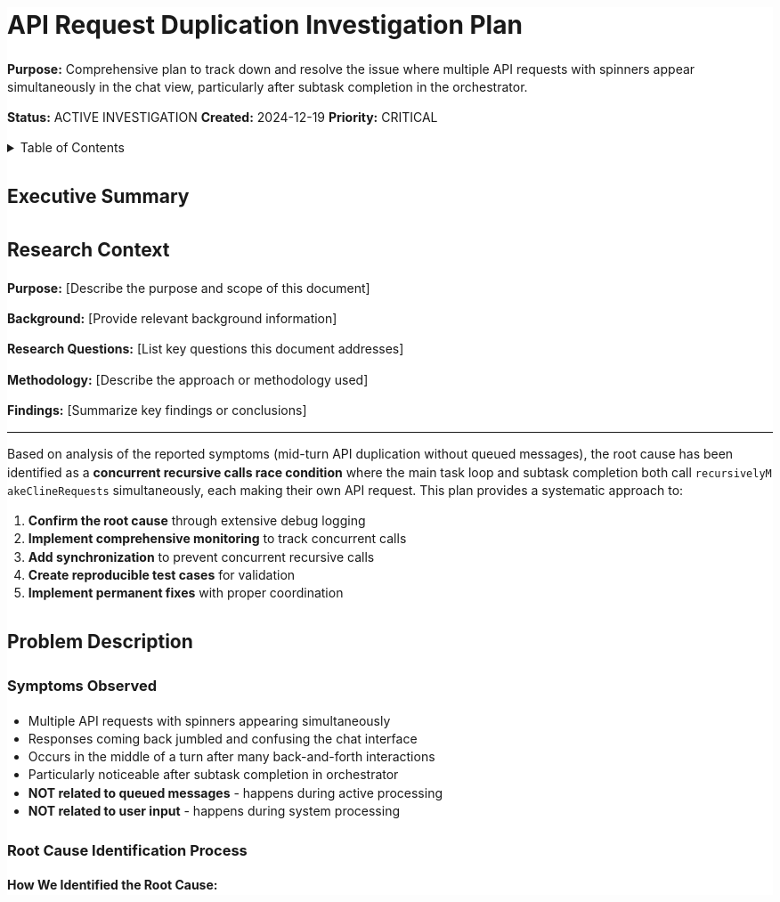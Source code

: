 # API Request Duplication Investigation Plan

**Purpose:** Comprehensive plan to track down and resolve the issue where multiple API requests with spinners appear simultaneously in the chat view, particularly after subtask completion in the orchestrator.

**Status:** ACTIVE INVESTIGATION
**Created:** 2024-12-19
**Priority:** CRITICAL

<details><summary>Table of Contents</summary></details>

## Executive Summary

## Research Context

**Purpose:** [Describe the purpose and scope of this document]

**Background:** [Provide relevant background information]

**Research Questions:** [List key questions this document addresses]

**Methodology:** [Describe the approach or methodology used]

**Findings:** [Summarize key findings or conclusions]

---

Based on analysis of the reported symptoms (mid-turn API duplication without queued messages), the root cause has been identified as a **concurrent recursive calls race condition** where the main task loop and subtask completion both call `recursivelyMakeClineRequests` simultaneously, each making their own API request. This plan provides a systematic approach to:

1. **Confirm the root cause** through extensive debug logging
2. **Implement comprehensive monitoring** to track concurrent calls
3. **Add synchronization** to prevent concurrent recursive calls
4. **Create reproducible test cases** for validation
5. **Implement permanent fixes** with proper coordination

## Problem Description

### Symptoms Observed

- Multiple API requests with spinners appearing simultaneously
- Responses coming back jumbled and confusing the chat interface
- Occurs in the middle of a turn after many back-and-forth interactions
- Particularly noticeable after subtask completion in orchestrator
- **NOT related to queued messages** - happens during active processing
- **NOT related to user input** - happens during system processing

### Root Cause Identification Process

**How We Identified the Root Cause:**
